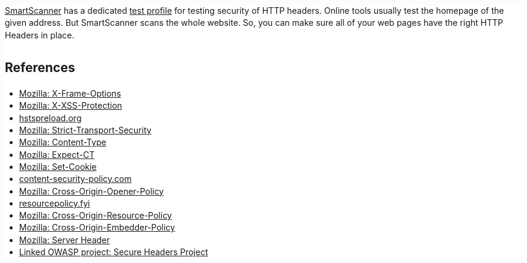 [SmartScanner](https://www.thesmartscanner.com/) has a dedicated [test profile](https://www.thesmartscanner.com/docs/configuring-security-tests) for testing security of HTTP headers.
Online tools usually test the homepage of the given address. But SmartScanner scans the whole website. So, you can make sure all of your web pages have the right HTTP Headers in place.

## References

- [Mozilla: X-Frame-Options](https://developer.mozilla.org/en-US/docs/Web/HTTP/Headers/X-Frame-Options)
- [Mozilla: X-XSS-Protection](https://developer.mozilla.org/en-US/docs/Web/HTTP/Headers/X-XSS-Protection)
- [hstspreload.org](https://hstspreload.org/)
- [Mozilla: Strict-Transport-Security](https://developer.mozilla.org/en-US/docs/Web/HTTP/Headers/Strict-Transport-Security)
- [Mozilla: Content-Type](https://developer.mozilla.org/en-US/docs/Web/HTTP/Headers/Content-Type)
- [Mozilla: Expect-CT](https://developer.mozilla.org/en-US/docs/Web/HTTP/Headers/Expect-CT)
- [Mozilla: Set-Cookie](https://developer.mozilla.org/en-US/docs/Web/HTTP/Headers/Set-Cookie)
- [content-security-policy.com](https://content-security-policy.com/)
- [Mozilla: Cross-Origin-Opener-Policy](https://developer.mozilla.org/en-US/docs/Web/HTTP/Headers/Cross-Origin-Opener-Policy)
- [resourcepolicy.fyi](https://resourcepolicy.fyi/)
- [Mozilla: Cross-Origin-Resource-Policy](https://developer.mozilla.org/en-US/docs/Web/HTTP/Headers/Cross-Origin-Resource-Policy)
- [Mozilla: Cross-Origin-Embedder-Policy](https://developer.mozilla.org/en-US/docs/Web/HTTP/Headers/Cross-Origin-Embedder-Policy)
- [Mozilla: Server Header](https://developer.mozilla.org/en-US/docs/Web/HTTP/Headers/Server)
- [Linked OWASP project: Secure Headers Project](https://owasp.org/www-project-secure-headers/)
